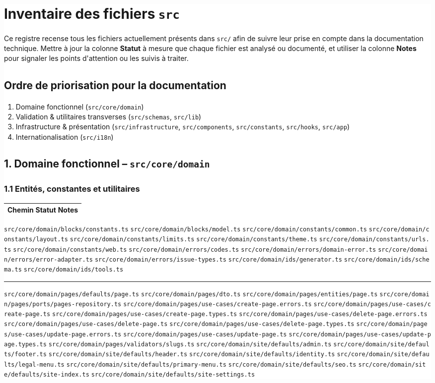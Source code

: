 # Inventaire des fichiers `src`

Ce registre recense tous les fichiers actuellement présents dans `src/` afin de suivre leur prise en compte dans la documentation technique. Mettre à jour la colonne **Statut** à mesure que chaque fichier est analysé ou documenté, et utiliser la colonne **Notes** pour signaler les points d'attention ou les suivis à traiter.

## Ordre de priorisation pour la documentation

1. Domaine fonctionnel (`src/core/domain`)
2. Validation & utilitaires transverses (`src/schemas`, `src/lib`)
3. Infrastructure & présentation (`src/infrastructure`, `src/components`, `src/constants`, `src/hooks`, `src/app`)
4. Internationalisation (`src/i18n`)

## 1. Domaine fonctionnel – `src/core/domain`

### 1.1 Entités, constantes et utilitaires

| Chemin Statut Notes |
| ------------------- |

`src/core/domain/blocks/constants.ts`
`src/core/domain/blocks/model.ts`
`src/core/domain/constants/common.ts`
`src/core/domain/constants/layout.ts`
`src/core/domain/constants/limits.ts`
`src/core/domain/constants/theme.ts`
`src/core/domain/constants/urls.ts`
`src/core/domain/constants/web.ts`
`src/core/domain/errors/codes.ts`
`src/core/domain/errors/domain-error.ts`
`src/core/domain/errors/error-adapter.ts`
`src/core/domain/errors/issue-types.ts`
`src/core/domain/ids/generator.ts`
`src/core/domain/ids/schema.ts`
`src/core/domain/ids/tools.ts`

---

`src/core/domain/pages/defaults/page.ts`
`src/core/domain/pages/dto.ts`
`src/core/domain/pages/entities/page.ts`
`src/core/domain/pages/ports/pages-repository.ts`
`src/core/domain/pages/use-cases/create-page.errors.ts`
`src/core/domain/pages/use-cases/create-page.ts`
`src/core/domain/pages/use-cases/create-page.types.ts`
`src/core/domain/pages/use-cases/delete-page.errors.ts`
`src/core/domain/pages/use-cases/delete-page.ts`
`src/core/domain/pages/use-cases/delete-page.types.ts`
`src/core/domain/pages/use-cases/update-page.errors.ts`
`src/core/domain/pages/use-cases/update-page.ts`
`src/core/domain/pages/use-cases/update-page.types.ts`
`src/core/domain/pages/validators/slugs.ts`
`src/core/domain/site/defaults/admin.ts`
`src/core/domain/site/defaults/footer.ts`
`src/core/domain/site/defaults/header.ts`
`src/core/domain/site/defaults/identity.ts`
`src/core/domain/site/defaults/legal-menu.ts`
`src/core/domain/site/defaults/primary-menu.ts`
`src/core/domain/site/defaults/seo.ts`
`src/core/domain/site/defaults/site-index.ts`
`src/core/domain/site/defaults/site-settings.ts`